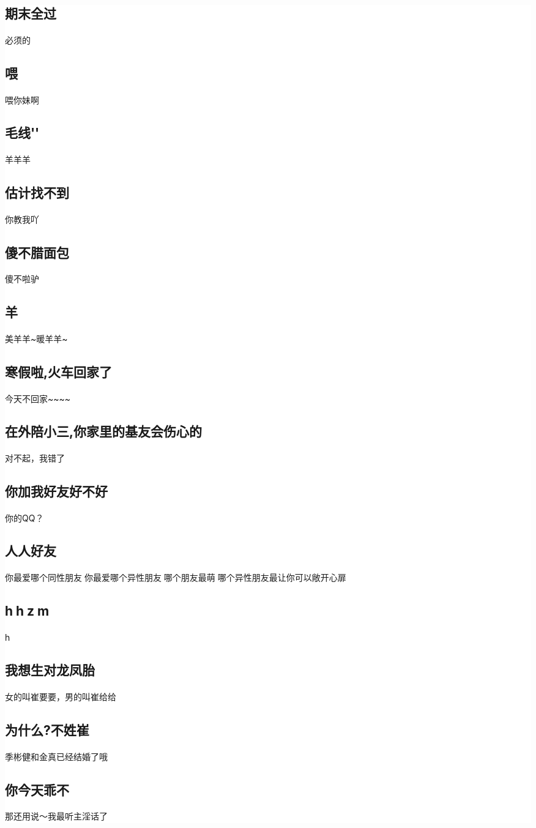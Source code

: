 ## 期末全过
必须的

## 喂
喂你妹啊

## 毛线''
羊羊羊

## 估计找不到
你教我吖

## 傻不腊面包
傻不啦驴

## 羊
美羊羊~暖羊羊~

## 寒假啦,火车回家了
今天不回家~~~~

## 在外陪小三,你家里的基友会伤心的
对不起，我错了

## 你加我好友好不好
你的QQ？

## 人人好友
你最爱哪个同性朋友
你最爱哪个异性朋友
哪个朋友最萌
哪个异性朋友最让你可以敞开心扉

## h h z m
h

## 我想生对龙凤胎
女的叫崔要要，男的叫崔给给

## 为什么?不姓崔
季彬健和金真已经结婚了哦

## 你今天乖不
那还用说〜我最听主淫话了
